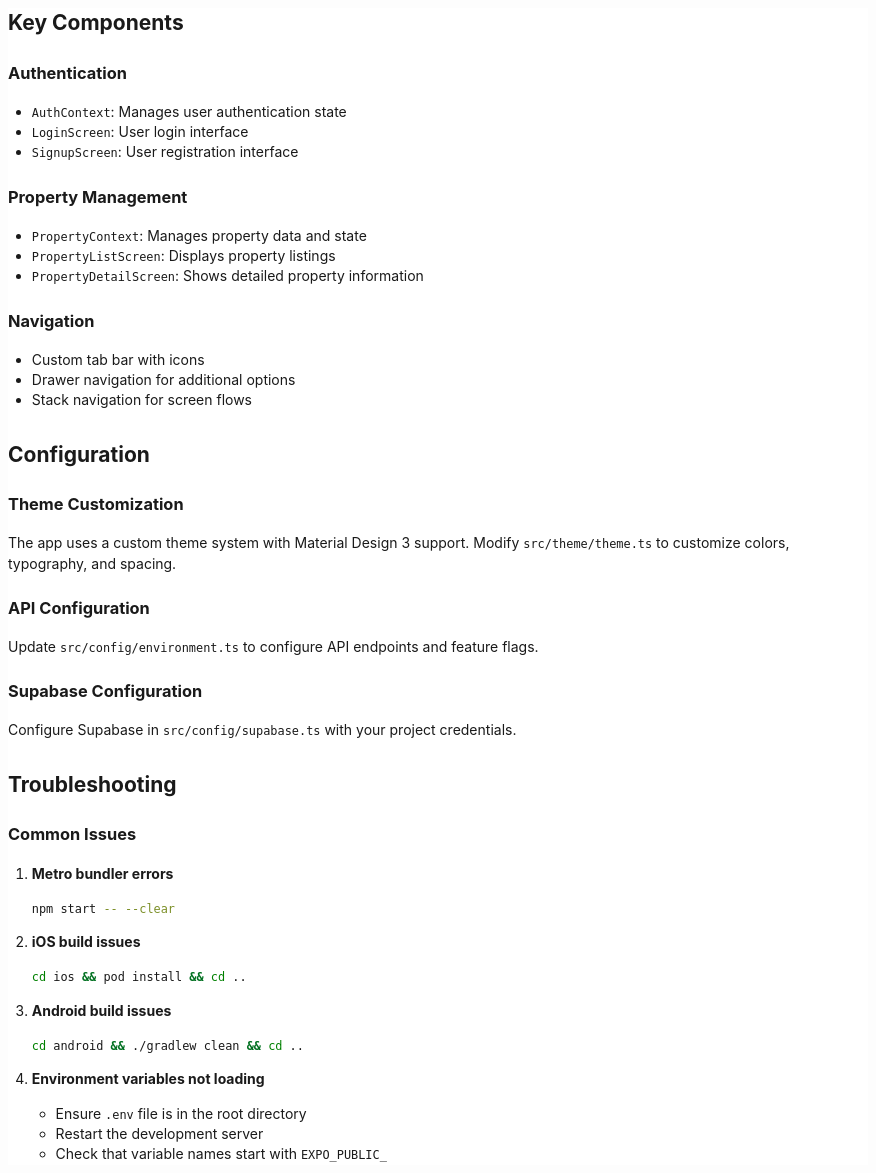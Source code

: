 ## Key Components

### Authentication
- `AuthContext`: Manages user authentication state
- `LoginScreen`: User login interface
- `SignupScreen`: User registration interface

### Property Management
- `PropertyContext`: Manages property data and state
- `PropertyListScreen`: Displays property listings
- `PropertyDetailScreen`: Shows detailed property information

### Navigation
- Custom tab bar with icons
- Drawer navigation for additional options
- Stack navigation for screen flows

## Configuration

### Theme Customization
The app uses a custom theme system with Material Design 3 support. Modify `src/theme/theme.ts` to customize colors, typography, and spacing.

### API Configuration
Update `src/config/environment.ts` to configure API endpoints and feature flags.

### Supabase Configuration
Configure Supabase in `src/config/supabase.ts` with your project credentials.

## Troubleshooting

### Common Issues

1. **Metro bundler errors**
   ```bash
   npm start -- --clear
   ```

2. **iOS build issues**
   ```bash
   cd ios && pod install && cd ..
   ```

3. **Android build issues**
   ```bash
   cd android && ./gradlew clean && cd ..
   ```

4. **Environment variables not loading**
   - Ensure `.env` file is in the root directory
   - Restart the development server
   - Check that variable names start with `EXPO_PUBLIC_`
